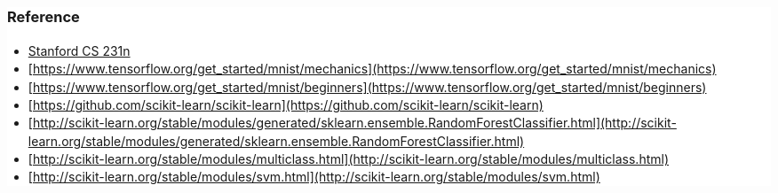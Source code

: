 ### Reference
- [Stanford CS 231n](http://cs231n.github.io/convolutional-networks/#conv)
- [https://www.tensorflow.org/get_started/mnist/mechanics](https://www.tensorflow.org/get_started/mnist/mechanics)
- [https://www.tensorflow.org/get_started/mnist/beginners](https://www.tensorflow.org/get_started/mnist/beginners)
- [https://github.com/scikit-learn/scikit-learn](https://github.com/scikit-learn/scikit-learn)
- [http://scikit-learn.org/stable/modules/generated/sklearn.ensemble.RandomForestClassifier.html](http://scikit-learn.org/stable/modules/generated/sklearn.ensemble.RandomForestClassifier.html)
- [http://scikit-learn.org/stable/modules/multiclass.html](http://scikit-learn.org/stable/modules/multiclass.html)
- [http://scikit-learn.org/stable/modules/svm.html](http://scikit-learn.org/stable/modules/svm.html)


